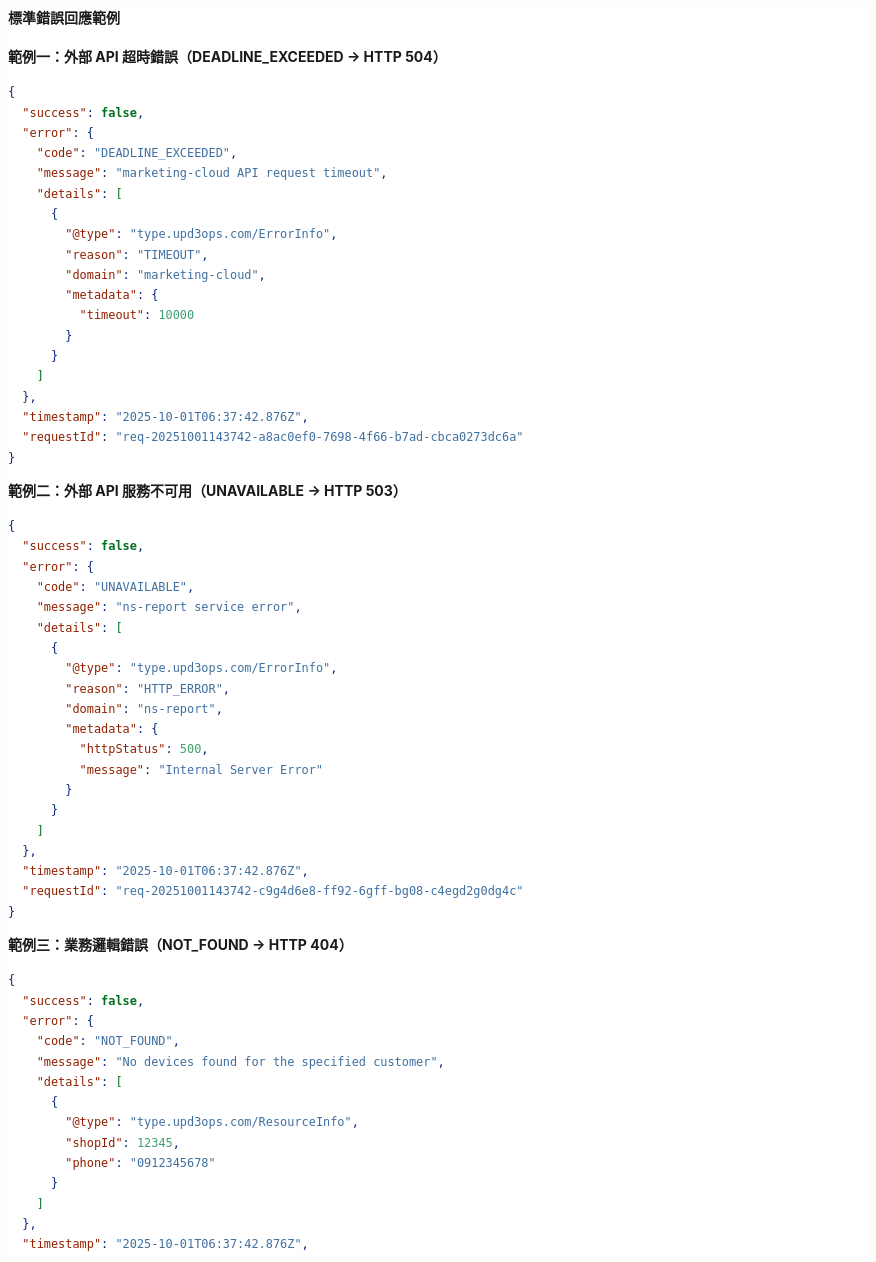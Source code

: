 #### 標準錯誤回應範例

**範例一：外部 API 超時錯誤（DEADLINE_EXCEEDED → HTTP 504）**
```json
{
  "success": false,
  "error": {
    "code": "DEADLINE_EXCEEDED",
    "message": "marketing-cloud API request timeout",
    "details": [
      {
        "@type": "type.upd3ops.com/ErrorInfo",
        "reason": "TIMEOUT",
        "domain": "marketing-cloud",
        "metadata": {
          "timeout": 10000
        }
      }
    ]
  },
  "timestamp": "2025-10-01T06:37:42.876Z",
  "requestId": "req-20251001143742-a8ac0ef0-7698-4f66-b7ad-cbca0273dc6a"
}
```

**範例二：外部 API 服務不可用（UNAVAILABLE → HTTP 503）**
```json
{
  "success": false,
  "error": {
    "code": "UNAVAILABLE",
    "message": "ns-report service error",
    "details": [
      {
        "@type": "type.upd3ops.com/ErrorInfo",
        "reason": "HTTP_ERROR",
        "domain": "ns-report",
        "metadata": {
          "httpStatus": 500,
          "message": "Internal Server Error"
        }
      }
    ]
  },
  "timestamp": "2025-10-01T06:37:42.876Z",
  "requestId": "req-20251001143742-c9g4d6e8-ff92-6gff-bg08-c4egd2g0dg4c"
}
```

**範例三：業務邏輯錯誤（NOT_FOUND → HTTP 404）**
```json
{
  "success": false,
  "error": {
    "code": "NOT_FOUND",
    "message": "No devices found for the specified customer",
    "details": [
      {
        "@type": "type.upd3ops.com/ResourceInfo",
        "shopId": 12345,
        "phone": "0912345678"
      }
    ]
  },
  "timestamp": "2025-10-01T06:37:42.876Z",
```